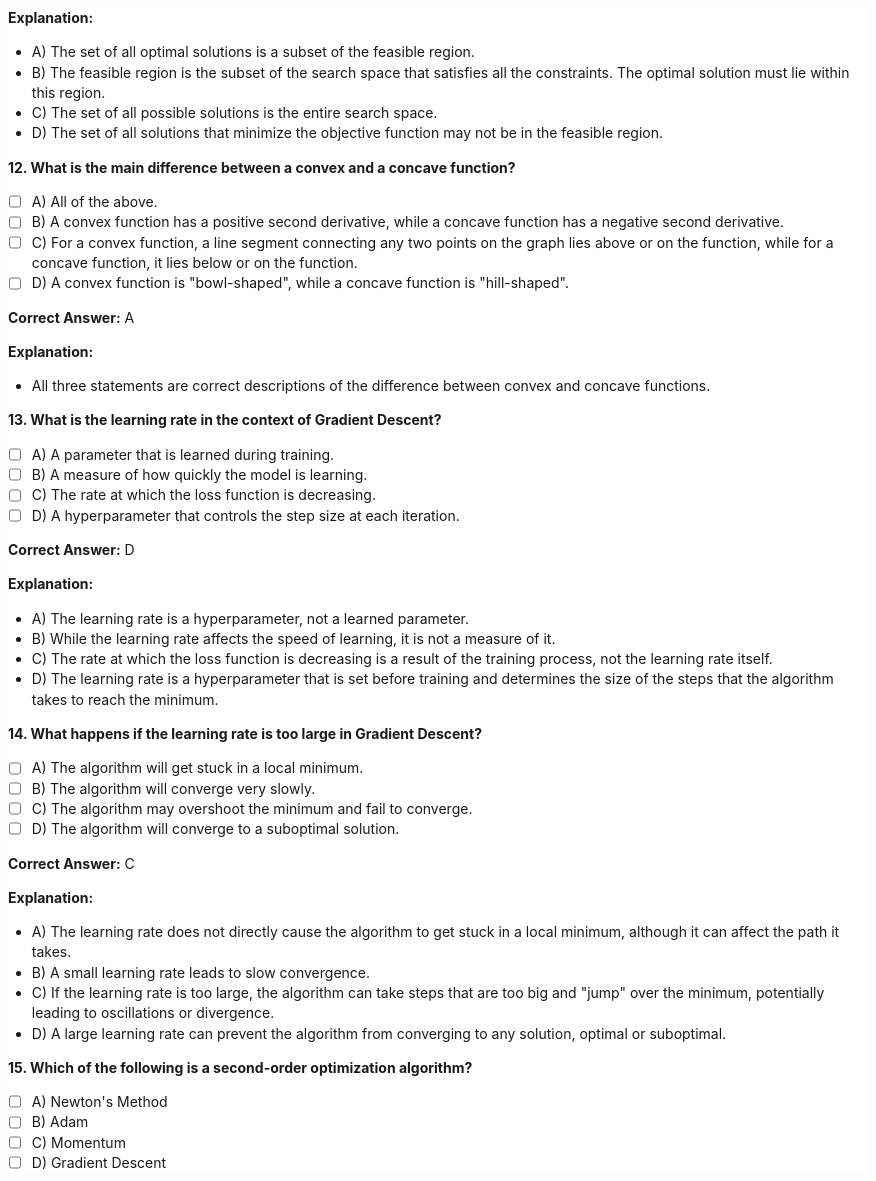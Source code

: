 **Explanation:**
- A) The set of all optimal solutions is a subset of the feasible region.
- B) The feasible region is the subset of the search space that satisfies all the constraints. The optimal solution must lie within this region.
- C) The set of all possible solutions is the entire search space.
- D) The set of all solutions that minimize the objective function may not be in the feasible region.

**12. What is the main difference between a convex and a concave function?**
- [ ] A) All of the above.
- [ ] B) A convex function has a positive second derivative, while a concave function has a negative second derivative.
- [ ] C) For a convex function, a line segment connecting any two points on the graph lies above or on the function, while for a concave function, it lies below or on the function.
- [ ] D) A convex function is "bowl-shaped", while a concave function is "hill-shaped".

**Correct Answer:** A

**Explanation:**
- All three statements are correct descriptions of the difference between convex and concave functions.

**13. What is the learning rate in the context of Gradient Descent?**
- [ ] A) A parameter that is learned during training.
- [ ] B) A measure of how quickly the model is learning.
- [ ] C) The rate at which the loss function is decreasing.
- [ ] D) A hyperparameter that controls the step size at each iteration.

**Correct Answer:** D

**Explanation:**
- A) The learning rate is a hyperparameter, not a learned parameter.
- B) While the learning rate affects the speed of learning, it is not a measure of it.
- C) The rate at which the loss function is decreasing is a result of the training process, not the learning rate itself.
- D) The learning rate is a hyperparameter that is set before training and determines the size of the steps that the algorithm takes to reach the minimum.

**14. What happens if the learning rate is too large in Gradient Descent?**
- [ ] A) The algorithm will get stuck in a local minimum.
- [ ] B) The algorithm will converge very slowly.
- [ ] C) The algorithm may overshoot the minimum and fail to converge.
- [ ] D) The algorithm will converge to a suboptimal solution.

**Correct Answer:** C

**Explanation:**
- A) The learning rate does not directly cause the algorithm to get stuck in a local minimum, although it can affect the path it takes.
- B) A small learning rate leads to slow convergence.
- C) If the learning rate is too large, the algorithm can take steps that are too big and "jump" over the minimum, potentially leading to oscillations or divergence.
- D) A large learning rate can prevent the algorithm from converging to any solution, optimal or suboptimal.

**15. Which of the following is a second-order optimization algorithm?**
- [ ] A) Newton's Method
- [ ] B) Adam
- [ ] C) Momentum
- [ ] D) Gradient Descent
